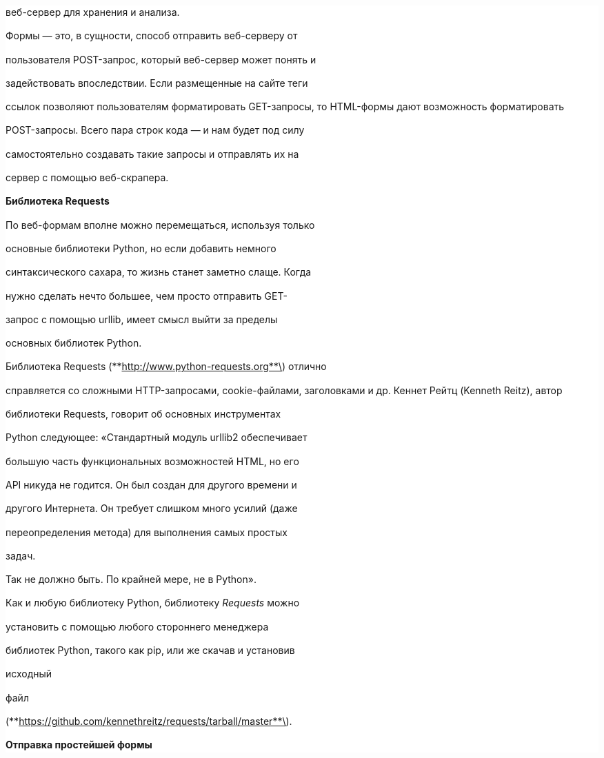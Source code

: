 веб-сервер для хранения и анализа. 

Формы — это, в сущности, способ отправить веб-серверу от

пользователя POST-запрос, который веб-сервер может понять и

задействовать впоследствии. Если размещенные на сайте теги

ссылок позволяют пользователям форматировать GET-запросы, то HTML-формы дают возможность форматировать

POST-запросы. Всего пара строк кода — и нам будет под силу

самостоятельно создавать такие запросы и отправлять их на

сервер с помощью веб-скрапера. 

**Библиотека Requests**

По веб-формам вполне можно перемещаться, используя только

основные библиотеки Python, но если добавить немного

синтаксического сахара, то жизнь станет заметно слаще. Когда

нужно сделать нечто большее, чем просто отправить GET-

запрос с помощью urllib, имеет смысл выйти за пределы

основных библиотек Python. 

Библиотека Requests \(**http://www.python-requests.org**\) отлично

справляется со сложными HTTP-запросами, cookie-файлами, заголовками и др. Кеннет Рейтц \(Kenneth Reitz\), автор

библиотеки Requests, говорит об основных инструментах

Python следующее: «Стандартный модуль urllib2 обеспечивает

большую часть функциональных возможностей HTML, но его

API никуда не годится. Он был создан для другого времени и

другого Интернета. Он требует слишком много усилий \(даже

переопределения метода\) для выполнения самых простых

задач. 

Так не должно быть. По крайней мере, не в Python». 

Как и любую библиотеку Python, библиотеку *Requests* можно

установить с помощью любого стороннего менеджера

библиотек Python, такого как pip, или же скачав и установив

исходный 

файл

\(**https://github.com/kennethreitz/requests/tarball/master**\). 

**Отправка простейшей формы**
